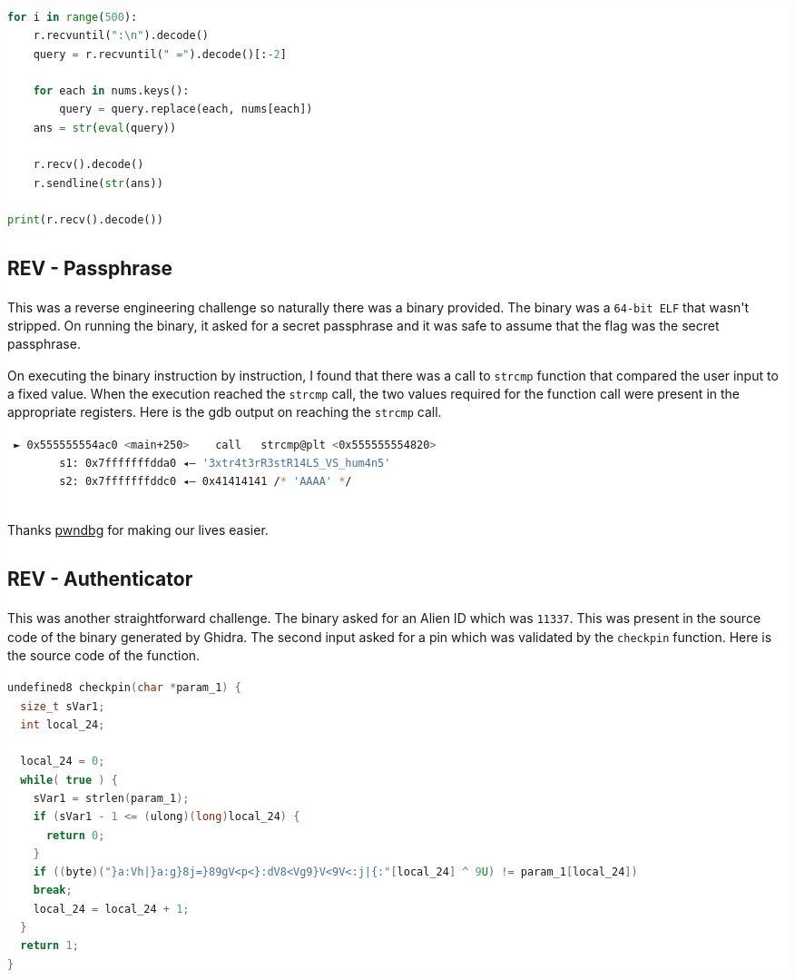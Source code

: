 ```python
for i in range(500):
    r.recvuntil(":\n").decode()
    query = r.recvuntil(" =").decode()[:-2]

    for each in nums.keys():
        query = query.replace(each, nums[each])
    ans = str(eval(query))

    r.recv().decode()
    r.sendline(str(ans))

print(r.recv().decode())
```

## REV - Passphrase

This was a reverse engineering challenge so naturally there was a binary provided. The binary was a `64-bit ELF` that wasn't stripped. On running the binary, it asked for a secret passphrase and it was safe to assume that the flag was the secret passphrase.

On executing the binary instruction by instruction, I found that there was a call to `strcmp` function that compared the user input to a fixed value. When the execution reached the `strcmp` call, the two values required for the function call were present in the appropriate registers. Here is the gdb output on reaching the `strcmp` call.

```bash
 ► 0x555555554ac0 <main+250>    call   strcmp@plt <0x555555554820>
        s1: 0x7fffffffdda0 ◂— '3xtr4t3rR3stR14L5_VS_hum4n5'
        s2: 0x7fffffffddc0 ◂— 0x41414141 /* 'AAAA' */
 
```

Thanks [pwndbg](https://github.com/pwndbg/pwndbg) for making our lives easier.

## REV - Authenticator

This was another straightforward challenge. The binary asked for an Alien ID which was `11337`. This was present in the source code of the binary generated by Ghidra. The second input asked for a pin which was validated by the `checkpin` function. Here is the source code of the function.

```cpp
undefined8 checkpin(char *param_1) {
  size_t sVar1;
  int local_24;
  
  local_24 = 0;
  while( true ) {
    sVar1 = strlen(param_1);
    if (sVar1 - 1 <= (ulong)(long)local_24) {
      return 0;
    }
    if ((byte)("}a:Vh|}a:g}8j=}89gV<p<}:dV8<Vg9}V<9V<:j|{:"[local_24] ^ 9U) != param_1[local_24])
    break;
    local_24 = local_24 + 1;
  }
  return 1;
}
```
